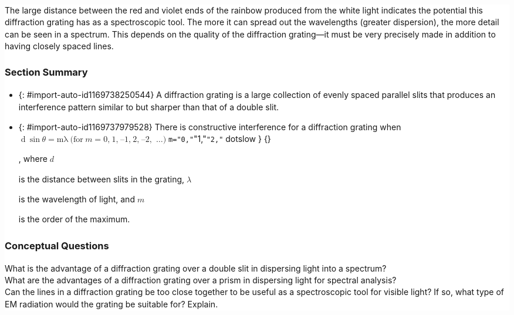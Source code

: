 The large distance between the red and violet ends of the rainbow produced from the white light indicates the potential this diffraction grating has as a spectroscopic tool. The more it can spread out the wavelengths (greater dispersion), the more detail can be seen in a spectrum. This depends on the quality of the diffraction grating—it must be very precisely made in addition to having closely spaced lines.

</div>

### Section Summary

* {: #import-auto-id1169738250544} A diffraction grating is a large collection of evenly spaced parallel slits that produces an interference pattern similar to but sharper than that of a double slit.
* {: #import-auto-id1169737979528} There is constructive interference for a diffraction grating when
  <math xmlns="http://www.w3.org/1998/Math/MathML"><semantics><mrow><mrow><mrow><mo fontstyle="italic">d</mo><mspace width="0.25em" /><mtext>sin</mtext><mspace width="0.25em" /><mrow><mi>θ</mi><mo stretchy="false">=</mo><mi fontstyle="italic">mλ</mi></mrow><mspace width="0.25em" /><mtext>(for</mtext><mspace width="0.25em" /><mrow><mi>m</mi><mo stretchy="false">=</mo><mtext>0,</mtext></mrow><mspace width="0.25em" /><mtext>1,</mtext><mspace width="0.25em" /><mtext>–1,</mtext><mspace width="0.25em" /><mtext>2,</mtext><mspace width="0.25em" /><mtext>–2,</mtext><mspace width="0.25em" /><mo stretchy="false">…)</mo></mrow></mrow><mrow /></mrow><annotation encoding="StarMath 5.0"> size 12{d"sin"θ=mλ,`m="0,"`"1,"`"2,"` dotslow } {}</annotation></semantics></math>
  
  , where
  <math xmlns="http://www.w3.org/1998/Math/MathML"><semantics><mrow><mrow><mi>d</mi></mrow><mrow /></mrow><annotation encoding="StarMath 5.0"> size 12{d} {}</annotation></semantics></math>
  
  is the distance between slits in the grating,
  <math xmlns="http://www.w3.org/1998/Math/MathML"><semantics><mi>λ</mi></semantics></math>
  
  is the wavelength of light, and
  <math xmlns="http://www.w3.org/1998/Math/MathML"><semantics><mi>m</mi></semantics></math>
  
  is the order of the maximum.

### Conceptual Questions

<div data-type="exercise" data-element-type="conceptual-questions">
<div data-type="problem" markdown="1">
What is the advantage of a diffraction grating over a double slit in dispersing light into a spectrum?

</div>
</div>

<div data-type="exercise" data-element-type="conceptual-questions">
<div data-type="problem" markdown="1">
What are the advantages of a diffraction grating over a prism in dispersing light for spectral analysis?

</div>
</div>

<div data-type="exercise" data-element-type="conceptual-questions">
<div data-type="problem" markdown="1">
Can the lines in a diffraction grating be too close together to be useful as a spectroscopic tool for visible light? If so, what type of EM radiation would the grating be suitable for? Explain.
